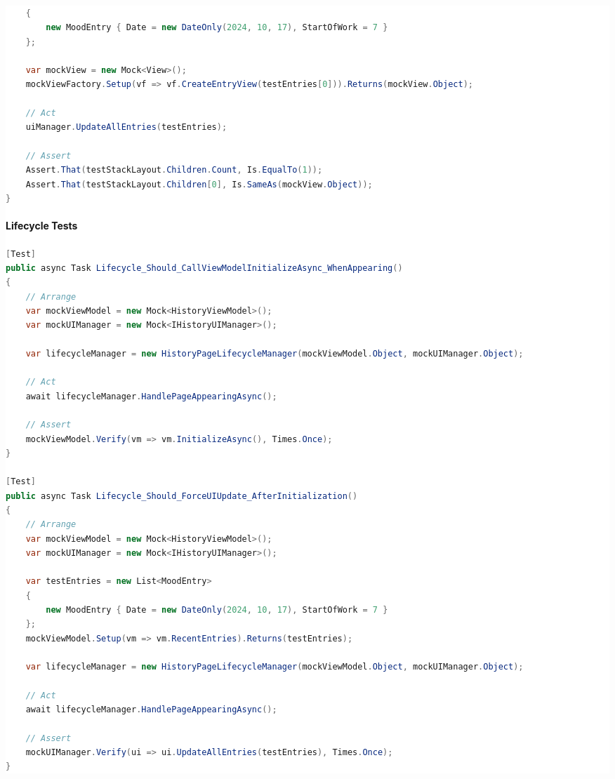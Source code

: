 ```csharp
    {
        new MoodEntry { Date = new DateOnly(2024, 10, 17), StartOfWork = 7 }
    };
    
    var mockView = new Mock<View>();
    mockViewFactory.Setup(vf => vf.CreateEntryView(testEntries[0])).Returns(mockView.Object);

    // Act
    uiManager.UpdateAllEntries(testEntries);

    // Assert
    Assert.That(testStackLayout.Children.Count, Is.EqualTo(1));
    Assert.That(testStackLayout.Children[0], Is.SameAs(mockView.Object));
}
```

#### Lifecycle Tests
```csharp
[Test]
public async Task Lifecycle_Should_CallViewModelInitializeAsync_WhenAppearing()
{
    // Arrange
    var mockViewModel = new Mock<HistoryViewModel>();
    var mockUIManager = new Mock<IHistoryUIManager>();
    
    var lifecycleManager = new HistoryPageLifecycleManager(mockViewModel.Object, mockUIManager.Object);

    // Act
    await lifecycleManager.HandlePageAppearingAsync();

    // Assert
    mockViewModel.Verify(vm => vm.InitializeAsync(), Times.Once);
}

[Test]
public async Task Lifecycle_Should_ForceUIUpdate_AfterInitialization()
{
    // Arrange
    var mockViewModel = new Mock<HistoryViewModel>();
    var mockUIManager = new Mock<IHistoryUIManager>();
    
    var testEntries = new List<MoodEntry>
    {
        new MoodEntry { Date = new DateOnly(2024, 10, 17), StartOfWork = 7 }
    };
    mockViewModel.Setup(vm => vm.RecentEntries).Returns(testEntries);
    
    var lifecycleManager = new HistoryPageLifecycleManager(mockViewModel.Object, mockUIManager.Object);

    // Act
    await lifecycleManager.HandlePageAppearingAsync();

    // Assert
    mockUIManager.Verify(ui => ui.UpdateAllEntries(testEntries), Times.Once);
}
```
